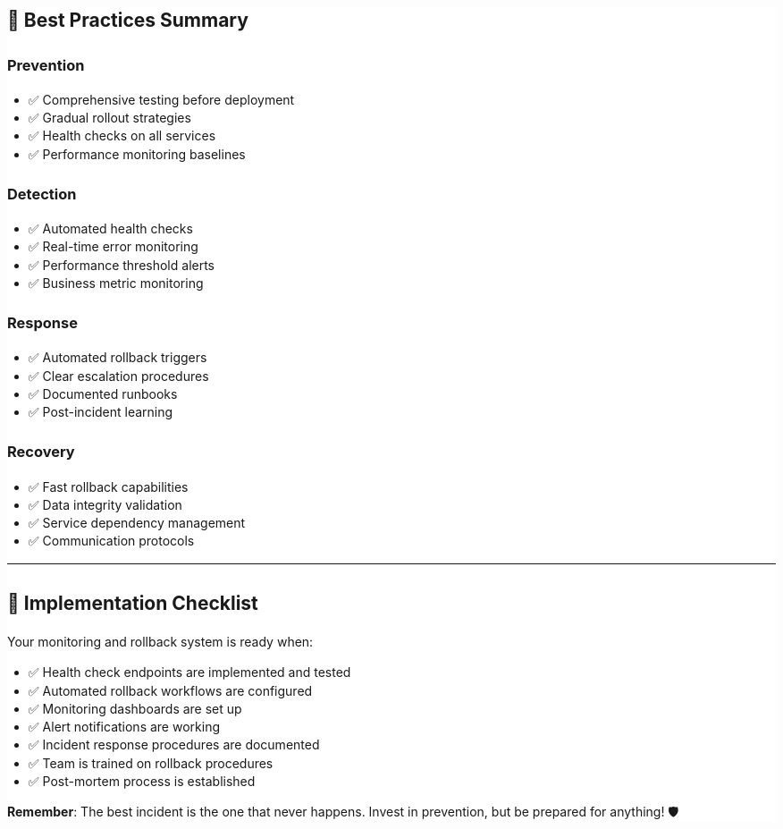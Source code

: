 ## 🎯 Best Practices Summary

### Prevention
- ✅ Comprehensive testing before deployment
- ✅ Gradual rollout strategies
- ✅ Health checks on all services
- ✅ Performance monitoring baselines

### Detection
- ✅ Automated health checks
- ✅ Real-time error monitoring
- ✅ Performance threshold alerts
- ✅ Business metric monitoring

### Response
- ✅ Automated rollback triggers
- ✅ Clear escalation procedures
- ✅ Documented runbooks
- ✅ Post-incident learning

### Recovery
- ✅ Fast rollback capabilities
- ✅ Data integrity validation
- ✅ Service dependency management
- ✅ Communication protocols

---

## 🎉 Implementation Checklist

Your monitoring and rollback system is ready when:

- ✅ Health check endpoints are implemented and tested
- ✅ Automated rollback workflows are configured
- ✅ Monitoring dashboards are set up
- ✅ Alert notifications are working
- ✅ Incident response procedures are documented
- ✅ Team is trained on rollback procedures
- ✅ Post-mortem process is established

**Remember**: The best incident is the one that never happens. Invest in prevention, but be prepared for anything! 🛡️